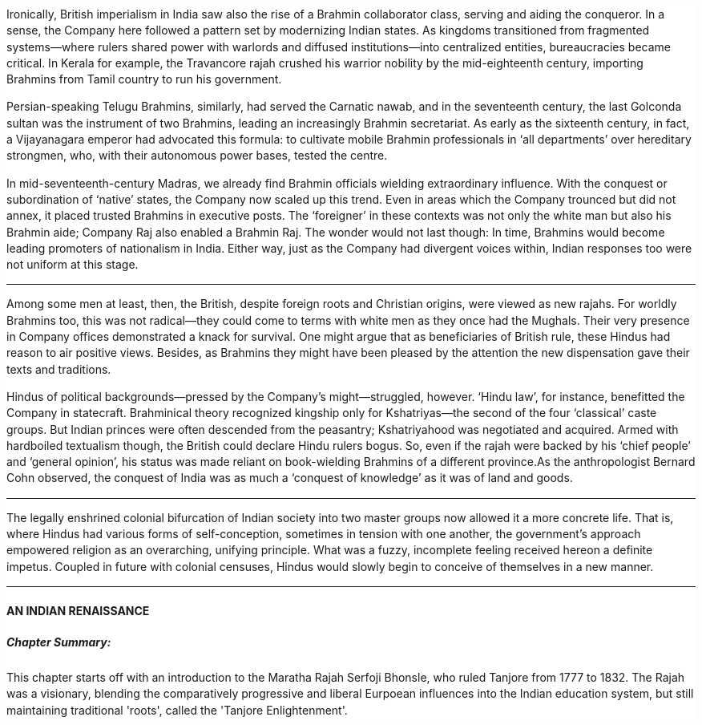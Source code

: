 Ironically, British imperialism in India saw also the rise of a Brahmin collaborator class, serving and aiding the conqueror. In a sense, the Company here followed a pattern set by modernizing Indian states. As kingdoms transitioned from fragmented systems—where rulers shared power with warlords and diffused institutions—into centralized entities, bureaucracies became critical. In Kerala for example, the Travancore rajah crushed his warrior nobility by the mid-eighteenth century, importing Brahmins from Tamil country to run his government.

Persian-speaking Telugu Brahmins, similarly, had served the Carnatic nawab, and in the seventeenth century, the last Golconda sultan was the instrument of two Brahmins, leading an increasingly Brahmin secretariat. As early as the sixteenth century, in fact, a Vijayanagara emperor had advocated this formula: to cultivate mobile Brahmin professionals in ‘all departments’ over hereditary strongmen, who, with their autonomous power bases, tested the centre.

In mid-seventeenth-century Madras, we already find Brahmin officials wielding extraordinary influence. With the conquest or subordination of ‘native’ states, the Company now scaled up this trend. Even in areas which the Company trounced but did not annex, it placed trusted Brahmins in executive posts. The ‘foreigner’ in these contexts was not only the white man but also his Brahmin aide; Company Raj also enabled a Brahmin Raj. The wonder would not last though: In time, Brahmins would become leading promoters of nationalism in India. Either way, just as the Company had divergent voices within, Indian responses too were not uniform at this stage.

---
Among some men at least, then, the British, despite foreign roots and Christian origins, were viewed as new rajahs. For worldly Brahmins too, this was not radical—they could come to terms with white men as they once had the Mughals. Their very presence in Company offices demonstrated a knack for survival. One might argue that as beneficiaries of British rule, these Hindus had reason to air positive views. Besides, as Brahmins they might have been pleased by the attention the new dispensation gave their texts and traditions.

Hindus of political backgrounds—pressed by the Company’s might—struggled, however. ‘Hindu law’, for instance, benefitted the Company in statecraft. Brahminical theory recognized kingship only for Kshatriyas—the second of the four ‘classical’ caste groups. But Indian princes were often descended from the peasantry; Kshatriyahood was negotiated and acquired. Armed with hardboiled textualism though, the British could declare Hindu rulers bogus. So, even if the rajah were backed by his ‘chief people’ and ‘general opinion’, his status was made reliant on book-wielding Brahmins of a different province.As the anthropologist Bernard Cohn observed, the conquest of India was as much a ‘conquest of knowledge’ as it was of land and goods.

---
The legally enshrined colonial bifurcation of Indian society into two master groups now allowed it a more concrete life. That is, where Hindus had various forms of self-conception, sometimes in tension with one another, the government’s approach empowered religion as an overarching, unifying principle. What was a fuzzy, incomplete feeling received hereon a definite impetus. Coupled in future with colonial censuses, Hindus would slowly begin to conceive of themselves in a new manner.

---

#### AN INDIAN RENAISSANCE
##### Chapter Summary: 
This chapter starts off with an introduction to the Maratha Rajah Serfoji Bhonsle, who ruled Tanjore from 1777 to 1832. The Rajah was a visionary, blending the comparatively progressive and liberal Eurpoean influences into the Indian education system, but still maintaining traditional 'roots', called the 'Tanjore Enlightenment'.
